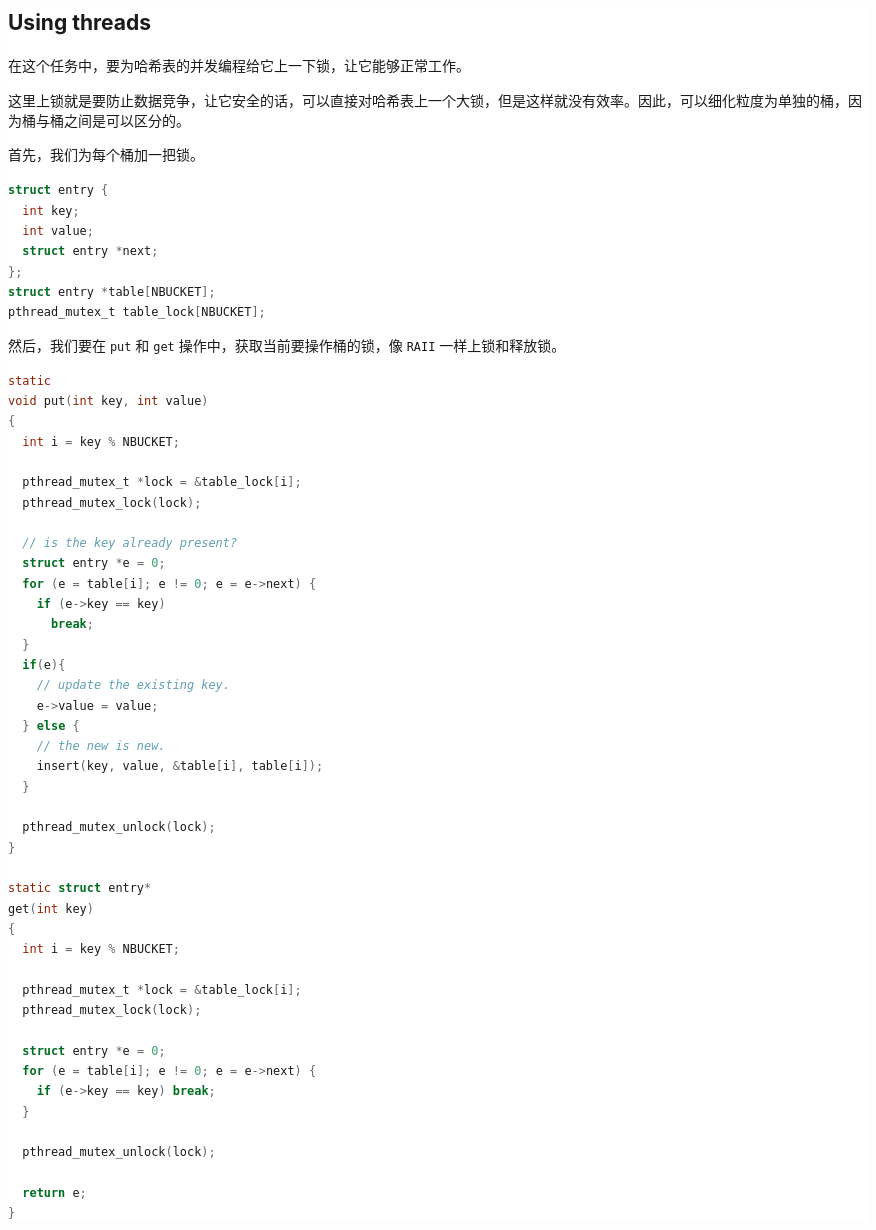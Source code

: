 ## Using threads

在这个任务中，要为哈希表的并发编程给它上一下锁，让它能够正常工作。

这里上锁就是要防止数据竞争，让它安全的话，可以直接对哈希表上一个大锁，但是这样就没有效率。因此，可以细化粒度为单独的桶，因为桶与桶之间是可以区分的。

首先，我们为每个桶加一把锁。

```c
struct entry {
  int key;
  int value;
  struct entry *next;
};
struct entry *table[NBUCKET];
pthread_mutex_t table_lock[NBUCKET];
```

然后，我们要在 `put` 和 `get` 操作中，获取当前要操作桶的锁，像 `RAII`  一样上锁和释放锁。

```c
static 
void put(int key, int value)
{
  int i = key % NBUCKET;

  pthread_mutex_t *lock = &table_lock[i];
  pthread_mutex_lock(lock);

  // is the key already present?
  struct entry *e = 0;
  for (e = table[i]; e != 0; e = e->next) {
    if (e->key == key)
      break;
  }
  if(e){
    // update the existing key.
    e->value = value;
  } else {
    // the new is new.
    insert(key, value, &table[i], table[i]);
  }
 
  pthread_mutex_unlock(lock);
}

static struct entry*
get(int key)
{
  int i = key % NBUCKET;

  pthread_mutex_t *lock = &table_lock[i];
  pthread_mutex_lock(lock);

  struct entry *e = 0;
  for (e = table[i]; e != 0; e = e->next) {
    if (e->key == key) break;
  }

  pthread_mutex_unlock(lock);
  
  return e;
}
```
